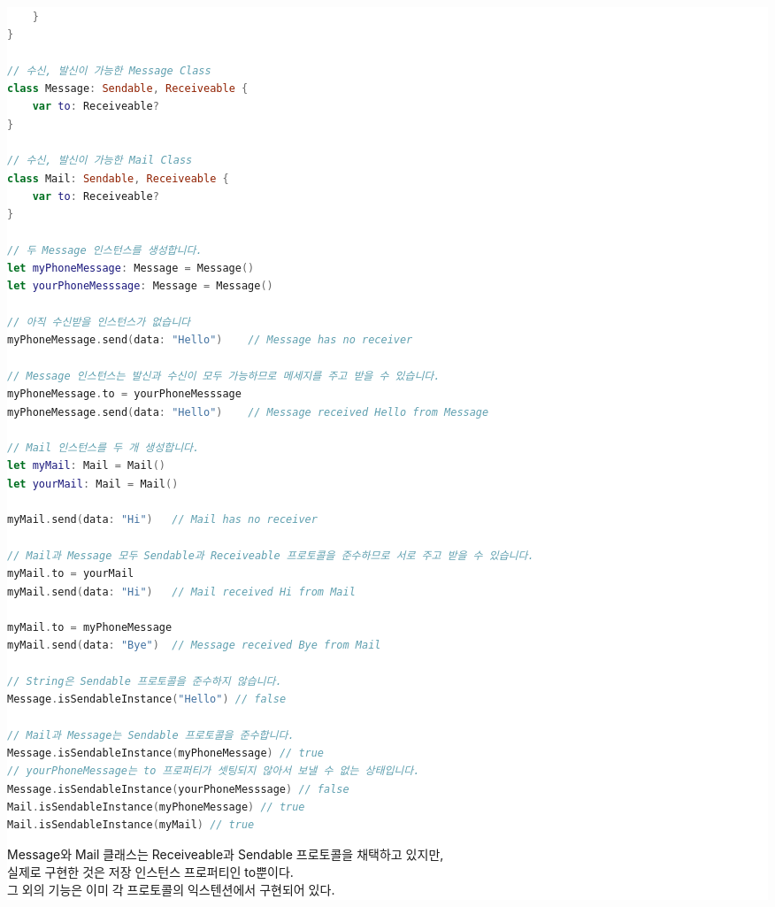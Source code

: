 ```swift
    }
}

// 수신, 발신이 가능한 Message Class
class Message: Sendable, Receiveable {
    var to: Receiveable?
}

// 수신, 발신이 가능한 Mail Class
class Mail: Sendable, Receiveable {
    var to: Receiveable?
}

// 두 Message 인스턴스를 생성합니다.
let myPhoneMessage: Message = Message()
let yourPhoneMesssage: Message = Message()

// 아직 수신받을 인스턴스가 없습니다
myPhoneMessage.send(data: "Hello")    // Message has no receiver

// Message 인스턴스는 발신과 수신이 모두 가능하므로 메세지를 주고 받을 수 있습니다.
myPhoneMessage.to = yourPhoneMesssage
myPhoneMessage.send(data: "Hello")    // Message received Hello from Message

// Mail 인스턴스를 두 개 생성합니다.
let myMail: Mail = Mail()
let yourMail: Mail = Mail()

myMail.send(data: "Hi")   // Mail has no receiver

// Mail과 Message 모두 Sendable과 Receiveable 프로토콜을 준수하므로 서로 주고 받을 수 있습니다.
myMail.to = yourMail
myMail.send(data: "Hi")   // Mail received Hi from Mail

myMail.to = myPhoneMessage
myMail.send(data: "Bye")  // Message received Bye from Mail

// String은 Sendable 프로토콜을 준수하지 않습니다.
Message.isSendableInstance("Hello") // false

// Mail과 Message는 Sendable 프로토콜을 준수합니다.
Message.isSendableInstance(myPhoneMessage) // true
// yourPhoneMessage는 to 프로퍼티가 셋팅되지 않아서 보낼 수 없는 상태입니다.
Message.isSendableInstance(yourPhoneMesssage) // false
Mail.isSendableInstance(myPhoneMessage) // true
Mail.isSendableInstance(myMail) // true
```  
Message와 Mail 클래스는 Receiveable과 Sendable 프로토콜을 채택하고 있지만,  
실제로 구현한 것은 저장 인스턴스 프로퍼티인 to뿐이다.  
그 외의 기능은 이미 각 프로토콜의 익스텐션에서 구현되어 있다.  
